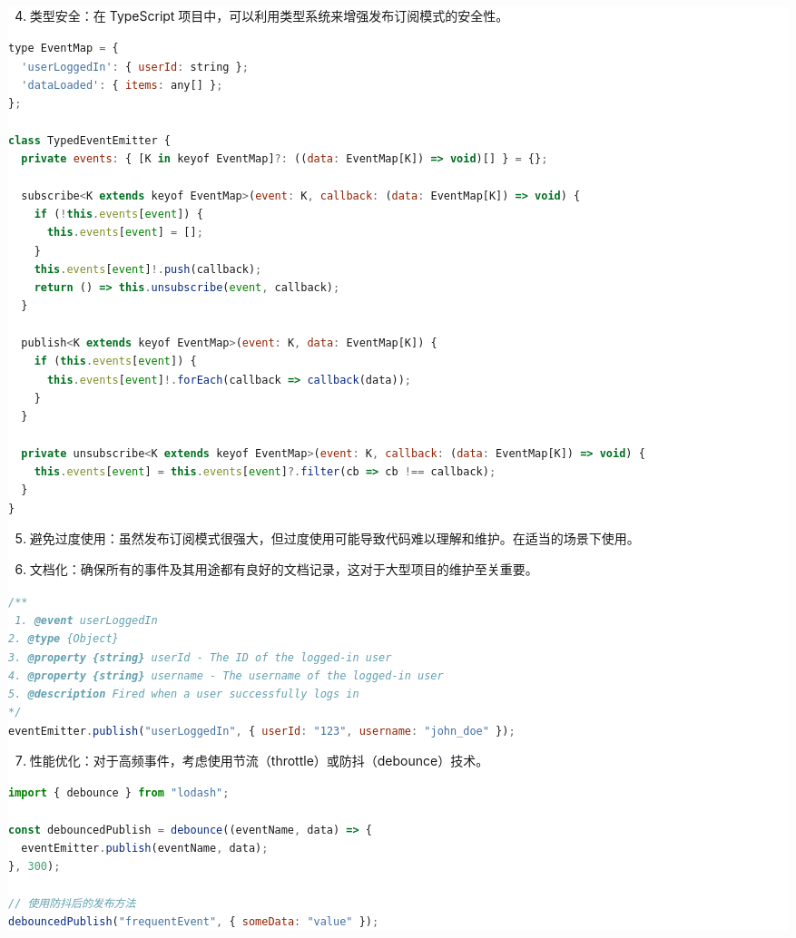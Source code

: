 4. 类型安全：在 TypeScript 项目中，可以利用类型系统来增强发布订阅模式的安全性。

```js
type EventMap = {
  'userLoggedIn': { userId: string };
  'dataLoaded': { items: any[] };
};

class TypedEventEmitter {
  private events: { [K in keyof EventMap]?: ((data: EventMap[K]) => void)[] } = {};

  subscribe<K extends keyof EventMap>(event: K, callback: (data: EventMap[K]) => void) {
    if (!this.events[event]) {
      this.events[event] = [];
    }
    this.events[event]!.push(callback);
    return () => this.unsubscribe(event, callback);
  }

  publish<K extends keyof EventMap>(event: K, data: EventMap[K]) {
    if (this.events[event]) {
      this.events[event]!.forEach(callback => callback(data));
    }
  }

  private unsubscribe<K extends keyof EventMap>(event: K, callback: (data: EventMap[K]) => void) {
    this.events[event] = this.events[event]?.filter(cb => cb !== callback);
  }
}

```

5. 避免过度使用：虽然发布订阅模式很强大，但过度使用可能导致代码难以理解和维护。在适当的场景下使用。

6. 文档化：确保所有的事件及其用途都有良好的文档记录，这对于大型项目的维护至关重要。

```js
/**
 1. @event userLoggedIn
2. @type {Object}
3. @property {string} userId - The ID of the logged-in user
4. @property {string} username - The username of the logged-in user
5. @description Fired when a user successfully logs in
*/
eventEmitter.publish("userLoggedIn", { userId: "123", username: "john_doe" });
```

7. 性能优化：对于高频事件，考虑使用节流（throttle）或防抖（debounce）技术。

```js
import { debounce } from "lodash";

const debouncedPublish = debounce((eventName, data) => {
  eventEmitter.publish(eventName, data);
}, 300);

// 使用防抖后的发布方法
debouncedPublish("frequentEvent", { someData: "value" });
```
